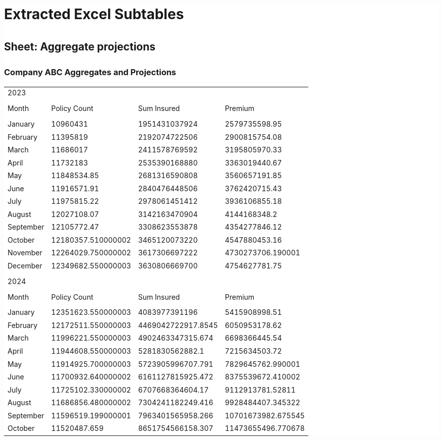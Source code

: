 # Extracted Excel Subtables

## Sheet: Aggregate projections

### Company ABC Aggregates and Projections

|                                                    |                    |                    |                    |
| -------------------------------------------------- | ------------------ | ------------------ | ------------------ |
| 2023                                               |                    |                    |                    |
|                                                    |                    |                    |                    |
| Month                                              | Policy Count       | Sum Insured        | Premium            |
|                                                    |                    |                    |                    |
| January                                            | 10960431           | 1951431037924      | 2579735598.95      |
| February                                           | 11395819           | 2192074722506      | 2900815754.08      |
| March                                              | 11686017           | 2411578769592      | 3195805970.33      |
| April                                              | 11732183           | 2535390168880      | 3363019440.67      |
| May                                                | 11848534.85        | 2681316590808      | 3560657191.85      |
| June                                               | 11916571.91        | 2840476448506      | 3762420715.43      |
| July                                               | 11975815.22        | 2978061451412      | 3936106855.18      |
| August                                             | 12027108.07        | 3142163470904      | 4144168348.2       |
| September                                          | 12105772.47        | 3308623553878      | 4354277846.12      |
| October                                            | 12180357.510000002 | 3465120073220      | 4547880453.16      |
| November                                           | 12264029.750000002 | 3617306697222      | 4730273706.190001  |
| December                                           | 12349682.550000003 | 3630806669700      | 4754627781.75      |
|                                                    |                    |                    |                    |
| 2024                                               |                    |                    |                    |
|                                                    |                    |                    |                    |
| Month                                              | Policy Count       | Sum Insured        | Premium            |
|                                                    |                    |                    |                    |
| January                                            | 12351623.550000003 | 4083977391196      | 5415908998.51      |
| February                                           | 12172511.550000003 | 4469042722917.8545 | 6050953178.62      |
| March                                              | 11996221.550000003 | 4902463347315.674  | 6698366445.54      |
| April                                              | 11944608.550000003 | 5281830562882.1    | 7215634503.72      |
| May                                                | 11914925.700000003 | 5723905996707.791  | 7829645762.990001  |
| June                                               | 11700932.640000002 | 6161127815925.472  | 8375539672.410002  |
| July                                               | 11725102.330000002 | 6707668364604.17   | 9112913781.52811   |
| August                                             | 11686856.480000002 | 7304241182249.416  | 9928484407.345322  |
| September                                          | 11596519.199000001 | 7963401565958.266  | 10701673982.675545 |
| October                                            | 11520487.659       | 8651754566158.307  | 11473655496.770678 |